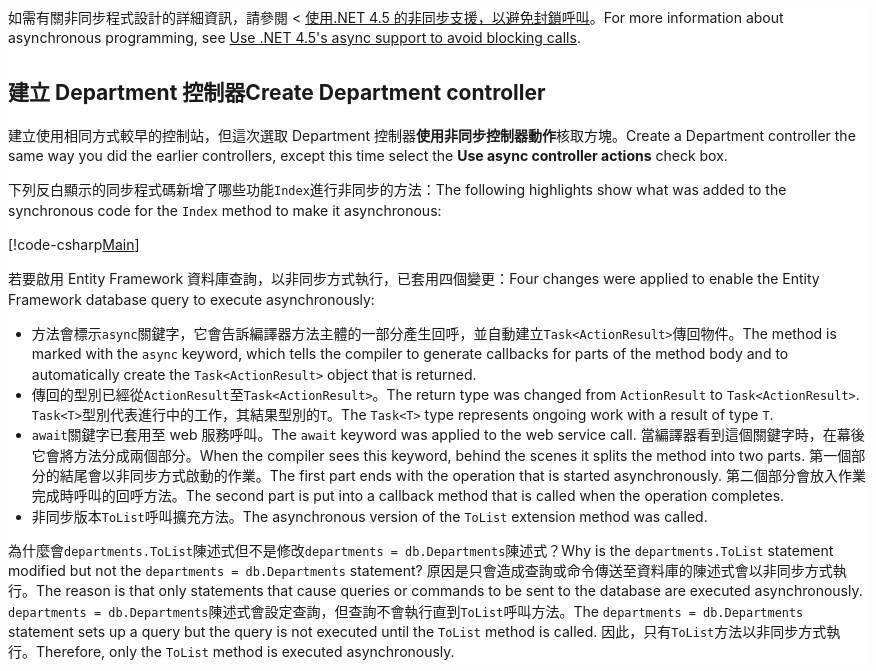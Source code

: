 <span data-ttu-id="d9ad7-128">如需有關非同步程式設計的詳細資訊，請參閱 <<c0> [ 使用.NET 4.5 的非同步支援，以避免封鎖呼叫](../../../../aspnet/overview/developing-apps-with-windows-azure/building-real-world-cloud-apps-with-windows-azure/web-development-best-practices.md#async)。</span><span class="sxs-lookup"><span data-stu-id="d9ad7-128">For more information about asynchronous programming, see [Use .NET 4.5's async support to avoid blocking calls](../../../../aspnet/overview/developing-apps-with-windows-azure/building-real-world-cloud-apps-with-windows-azure/web-development-best-practices.md#async).</span></span>

## <a name="create-department-controller"></a><span data-ttu-id="d9ad7-129">建立 Department 控制器</span><span class="sxs-lookup"><span data-stu-id="d9ad7-129">Create Department controller</span></span>

<span data-ttu-id="d9ad7-130">建立使用相同方式較早的控制站，但這次選取 Department 控制器**使用非同步控制器動作**核取方塊。</span><span class="sxs-lookup"><span data-stu-id="d9ad7-130">Create a Department controller the same way you did the earlier controllers, except this time select the **Use async controller actions** check box.</span></span>

<span data-ttu-id="d9ad7-131">下列反白顯示的同步程式碼新增了哪些功能`Index`進行非同步的方法：</span><span class="sxs-lookup"><span data-stu-id="d9ad7-131">The following highlights show what was added to the synchronous code for the `Index` method to make it asynchronous:</span></span>

[!code-csharp[Main](async-and-stored-procedures-with-the-entity-framework-in-an-asp-net-mvc-application/samples/sample1.cs?highlight=1,4)]

<span data-ttu-id="d9ad7-132">若要啟用 Entity Framework 資料庫查詢，以非同步方式執行，已套用四個變更：</span><span class="sxs-lookup"><span data-stu-id="d9ad7-132">Four changes were applied to enable the Entity Framework database query to execute asynchronously:</span></span>

- <span data-ttu-id="d9ad7-133">方法會標示`async`關鍵字，它會告訴編譯器方法主體的一部分產生回呼，並自動建立`Task<ActionResult>`傳回物件。</span><span class="sxs-lookup"><span data-stu-id="d9ad7-133">The method is marked with the `async` keyword, which tells the compiler to generate callbacks for parts of the method body and to automatically create the `Task<ActionResult>` object that is returned.</span></span>
- <span data-ttu-id="d9ad7-134">傳回的型別已經從`ActionResult`至`Task<ActionResult>`。</span><span class="sxs-lookup"><span data-stu-id="d9ad7-134">The return type was changed from `ActionResult` to `Task<ActionResult>`.</span></span> <span data-ttu-id="d9ad7-135">`Task<T>`型別代表進行中的工作，其結果型別的`T`。</span><span class="sxs-lookup"><span data-stu-id="d9ad7-135">The `Task<T>` type represents ongoing work with a result of type `T`.</span></span>
- <span data-ttu-id="d9ad7-136">`await`關鍵字已套用至 web 服務呼叫。</span><span class="sxs-lookup"><span data-stu-id="d9ad7-136">The `await` keyword was applied to the web service call.</span></span> <span data-ttu-id="d9ad7-137">當編譯器看到這個關鍵字時，在幕後它會將方法分成兩個部分。</span><span class="sxs-lookup"><span data-stu-id="d9ad7-137">When the compiler sees this keyword, behind the scenes it splits the method into two parts.</span></span> <span data-ttu-id="d9ad7-138">第一個部分的結尾會以非同步方式啟動的作業。</span><span class="sxs-lookup"><span data-stu-id="d9ad7-138">The first part ends with the operation that is started asynchronously.</span></span> <span data-ttu-id="d9ad7-139">第二個部分會放入作業完成時呼叫的回呼方法。</span><span class="sxs-lookup"><span data-stu-id="d9ad7-139">The second part is put into a callback method that is called when the operation completes.</span></span>
- <span data-ttu-id="d9ad7-140">非同步版本`ToList`呼叫擴充方法。</span><span class="sxs-lookup"><span data-stu-id="d9ad7-140">The asynchronous version of the `ToList` extension method was called.</span></span>

<span data-ttu-id="d9ad7-141">為什麼會`departments.ToList`陳述式但不是修改`departments = db.Departments`陳述式？</span><span class="sxs-lookup"><span data-stu-id="d9ad7-141">Why is the `departments.ToList` statement modified but not the `departments = db.Departments` statement?</span></span> <span data-ttu-id="d9ad7-142">原因是只會造成查詢或命令傳送至資料庫的陳述式會以非同步方式執行。</span><span class="sxs-lookup"><span data-stu-id="d9ad7-142">The reason is that only statements that cause queries or commands to be sent to the database are executed asynchronously.</span></span> <span data-ttu-id="d9ad7-143">`departments = db.Departments`陳述式會設定查詢，但查詢不會執行直到`ToList`呼叫方法。</span><span class="sxs-lookup"><span data-stu-id="d9ad7-143">The `departments = db.Departments` statement sets up a query but the query is not executed until the `ToList` method is called.</span></span> <span data-ttu-id="d9ad7-144">因此，只有`ToList`方法以非同步方式執行。</span><span class="sxs-lookup"><span data-stu-id="d9ad7-144">Therefore, only the `ToList` method is executed asynchronously.</span></span>
